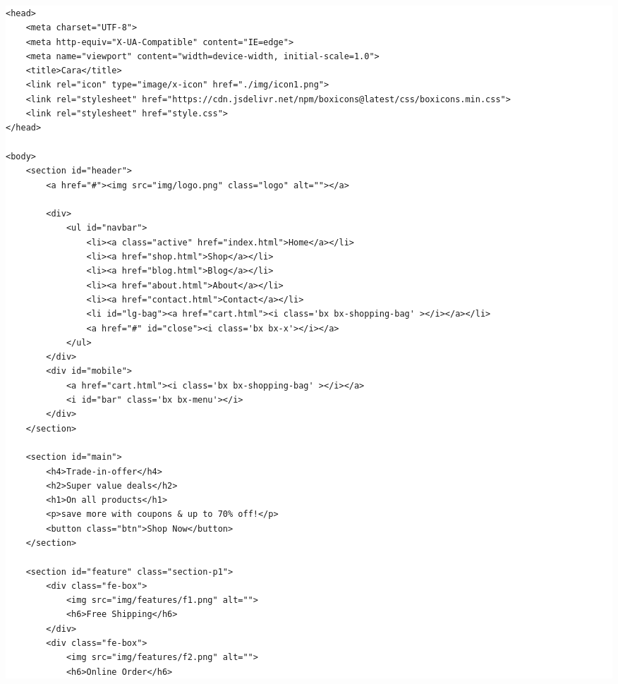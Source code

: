 
<!DOCTYPE html>
<html lang="en">

    <head>
        <meta charset="UTF-8">
        <meta http-equiv="X-UA-Compatible" content="IE=edge">
        <meta name="viewport" content="width=device-width, initial-scale=1.0">
        <title>Cara</title>
        <link rel="icon" type="image/x-icon" href="./img/icon1.png">
        <link rel="stylesheet" href="https://cdn.jsdelivr.net/npm/boxicons@latest/css/boxicons.min.css">
        <link rel="stylesheet" href="style.css">
    </head>

    <body>
        <section id="header">
            <a href="#"><img src="img/logo.png" class="logo" alt=""></a>

            <div>
                <ul id="navbar">
                    <li><a class="active" href="index.html">Home</a></li>
                    <li><a href="shop.html">Shop</a></li>
                    <li><a href="blog.html">Blog</a></li>
                    <li><a href="about.html">About</a></li>
                    <li><a href="contact.html">Contact</a></li>
                    <li id="lg-bag"><a href="cart.html"><i class='bx bx-shopping-bag' ></i></a></li>
                    <a href="#" id="close"><i class='bx bx-x'></i></a>
                </ul>
            </div>
            <div id="mobile">
                <a href="cart.html"><i class='bx bx-shopping-bag' ></i></a>
                <i id="bar" class='bx bx-menu'></i>
            </div>
        </section>

        <section id="main">
            <h4>Trade-in-offer</h4>
            <h2>Super value deals</h2>
            <h1>On all products</h1>
            <p>save more with coupons & up to 70% off!</p>
            <button class="btn">Shop Now</button>
        </section> 

        <section id="feature" class="section-p1">
            <div class="fe-box">
                <img src="img/features/f1.png" alt="">
                <h6>Free Shipping</h6>
            </div>
            <div class="fe-box">
                <img src="img/features/f2.png" alt="">
                <h6>Online Order</h6>